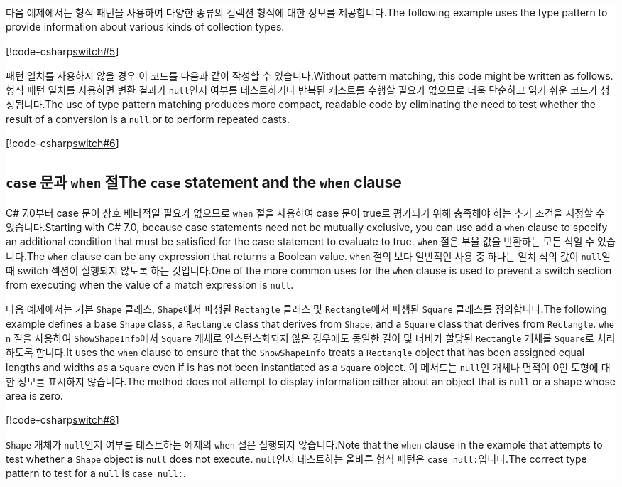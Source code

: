 <span data-ttu-id="bb011-191">다음 예제에서는 형식 패턴을 사용하여 다양한 종류의 컬렉션 형식에 대한 정보를 제공합니다.</span><span class="sxs-lookup"><span data-stu-id="bb011-191">The following example uses the type pattern to provide information about various kinds of collection types.</span></span>

[!code-csharp[switch#5](../../../../samples/snippets/csharp/language-reference/keywords/switch/type-pattern.cs#1)]

<span data-ttu-id="bb011-192">패턴 일치를 사용하지 않을 경우 이 코드를 다음과 같이 작성할 수 있습니다.</span><span class="sxs-lookup"><span data-stu-id="bb011-192">Without pattern matching, this code might be written as follows.</span></span> <span data-ttu-id="bb011-193">형식 패턴 일치를 사용하면 변환 결과가 `null`인지 여부를 테스트하거나 반복된 캐스트를 수행할 필요가 없으므로 더욱 단순하고 읽기 쉬운 코드가 생성됩니다.</span><span class="sxs-lookup"><span data-stu-id="bb011-193">The use of type pattern matching produces more compact, readable code by eliminating the need to test whether the result of a conversion is a `null` or to perform repeated casts.</span></span>  

[!code-csharp[switch#6](../../../../samples/snippets/csharp/language-reference/keywords/switch/type-pattern2.cs#1)]

## <a name="the-case-statement-and-the-when-clause"></a><span data-ttu-id="bb011-194">`case` 문과 `when` 절</span><span class="sxs-lookup"><span data-stu-id="bb011-194">The `case` statement and the `when` clause</span></span>

<span data-ttu-id="bb011-195">C# 7.0부터 case 문이 상호 배타적일 필요가 없으므로 `when` 절을 사용하여 case 문이 true로 평가되기 위해 충족해야 하는 추가 조건을 지정할 수 있습니다.</span><span class="sxs-lookup"><span data-stu-id="bb011-195">Starting with C# 7.0, because case statements need not be mutually exclusive, you can use add a `when` clause to specify an additional condition that must be satisfied for the case statement to evaluate to true.</span></span> <span data-ttu-id="bb011-196">`when` 절은 부울 값을 반환하는 모든 식일 수 있습니다.</span><span class="sxs-lookup"><span data-stu-id="bb011-196">The `when` clause can be any expression that returns a Boolean value.</span></span> <span data-ttu-id="bb011-197">`when` 절의 보다 일반적인 사용 중 하나는 일치 식의 값이 `null`일 때 switch 섹션이 실행되지 않도록 하는 것입니다.</span><span class="sxs-lookup"><span data-stu-id="bb011-197">One of the more common uses for the `when` clause is used to prevent a switch section from executing when the value of a match expression is `null`.</span></span> 

 <span data-ttu-id="bb011-198">다음 예제에서는 기본 `Shape` 클래스, `Shape`에서 파생된 `Rectangle` 클래스 및 `Rectangle`에서 파생된 `Square` 클래스를 정의합니다.</span><span class="sxs-lookup"><span data-stu-id="bb011-198">The following example defines a base `Shape` class, a `Rectangle` class that derives from `Shape`, and a `Square` class that derives from `Rectangle`.</span></span> <span data-ttu-id="bb011-199">`when` 절을 사용하여 `ShowShapeInfo`에서 `Square` 개체로 인스턴스화되지 않은 경우에도 동일한 길이 및 너비가 할당된 `Rectangle` 개체를 `Square`로 처리하도록 합니다.</span><span class="sxs-lookup"><span data-stu-id="bb011-199">It uses the `when` clause to ensure that the `ShowShapeInfo` treats a `Rectangle` object that has been assigned equal lengths and widths as a `Square` even if is has not been instantiated as a `Square` object.</span></span> <span data-ttu-id="bb011-200">이 메서드는 `null`인 개체나 면적이 0인 도형에 대한 정보를 표시하지 않습니다.</span><span class="sxs-lookup"><span data-stu-id="bb011-200">The method does not attempt to display information either about an object that is `null` or a shape whose area is zero.</span></span> 

[!code-csharp[switch#8](../../../../samples/snippets/csharp/language-reference/keywords/switch/when-clause.cs#1)]
  
<span data-ttu-id="bb011-201">`Shape` 개체가 `null`인지 여부를 테스트하는 예제의 `when` 절은 실행되지 않습니다.</span><span class="sxs-lookup"><span data-stu-id="bb011-201">Note that the `when` clause in the example that attempts to test whether a `Shape` object is `null` does not execute.</span></span> <span data-ttu-id="bb011-202">`null`인지 테스트하는 올바른 형식 패턴은 `case null:`입니다.</span><span class="sxs-lookup"><span data-stu-id="bb011-202">The correct type pattern to test for a `null` is `case null:`.</span></span>

